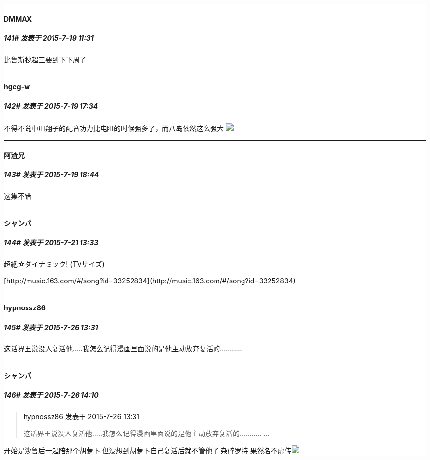 
-----

####  DMMAX  
##### 141#       发表于 2015-7-19 11:31


比鲁斯秒超三要到下下周了


-----

####  hgcg-w  
##### 142#       发表于 2015-7-19 17:34


不得不说中川翔子的配音功力比电阻的时候强多了，而八岛依然这么强大
<img src="http://ww1.sinaimg.cn/large/9657fdc2gw1eu87pa7ysjj20zk145k1t.jpg" referrerpolicy="no-referrer">


-----

####  阿渣兄  
##### 143#       发表于 2015-7-19 18:44


这集不错


-----

####  シャンパ  
##### 144#       发表于 2015-7-21 13:33


超絶☆ダイナミック! (TVサイズ)

[http://music.163.com/#/song?id=33252834](http://music.163.com/#/song?id=33252834)


-----

####  hypnossz86  
##### 145#       发表于 2015-7-26 13:31


这话界王说没人复活他.....我怎么记得漫画里面说的是他主动放弃复活的...........


-----

####  シャンパ  
##### 146#       发表于 2015-7-26 14:10


<blockquote><a href="httphttps://bbs.saraba1st.com/2b/forum.php?mod=redirect&amp;goto=findpost&amp;pid=29659057&amp;ptid=1115780" target="_blank">hypnossz86 发表于 2015-7-26 13:31</a>

这话界王说没人复活他.....我怎么记得漫画里面说的是他主动放弃复活的........... ...</blockquote>
开始是沙鲁后一起陪那个胡萝卜 但没想到胡萝卜自己复活后就不管他了 杂碎罗特 果然名不虚传<img src="https://static.saraba1st.com/image/smiley/zdl/161.gif" referrerpolicy="no-referrer">
